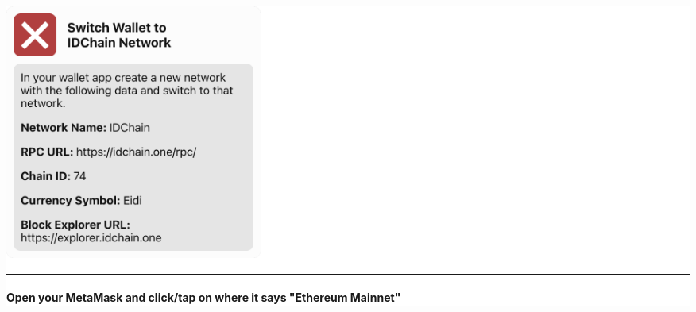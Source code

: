 <img alt="Add IDChain on Mobile" src="img/step5-switch-chain-mobile.png" width="320">

----------------------------------------------------------------------------------------------------

#### Open your MetaMask and click/tap on where it says "Ethereum Mainnet"
